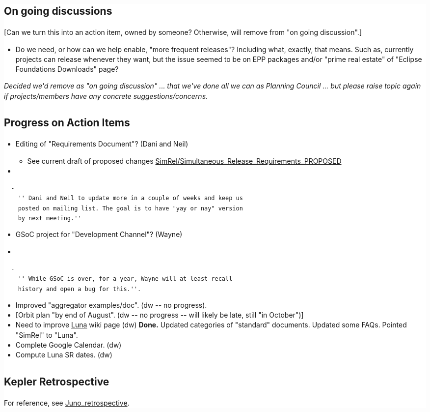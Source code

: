## On going discussions

\[Can we turn this into an action item, owned by someone? Otherwise,
will remove from "on going discussion".\]

  - Do we need, or how can we help enable, "more frequent releases"?
    Including what, exactly, that means. Such as, currently projects can
    release whenever they want, but the issue seemed to be on EPP
    packages and/or "prime real estate" of "Eclipse Foundations
    Downloads" page?

*Decided we'd remove as "on going discussion" ... that we've done all we
can as Planning Council ... but please raise topic again if
projects/members have any concrete suggestions/concerns.*

## Progress on Action Items

  - Editing of "Requirements Document"? (Dani and Neil)
      - See current draft of proposed changes
        [SimRel/Simultaneous_Release_Requirements_PROPOSED](SimRel/Simultaneous_Release_Requirements_PROPOSED "wikilink")



  -

      -
        '' Dani and Neil to update more in a couple of weeks and keep us
        posted on mailing list. The goal is to have "yay or nay" version
        by next meeting.''



  - GSoC project for "Development Channel"? (Wayne)



  -

      -
        '' While GSoC is over, for a year, Wayne will at least recall
        history and open a bug for this.''.



  - Improved "aggregator examples/doc". (dw -- no progress).
  - \[Orbit plan "by end of August". (dw -- no progress -- will likely
    be late, still "in October")\]
  - Need to improve [Luna](Luna "wikilink") wiki page (dw) **Done.**
    Updated categories of "standard" documents. Updated some FAQs.
    Pointed "SimRel" to "Luna".
  - Complete Google Calendar. (dw)
  - Compute Luna SR dates. (dw)

## Kepler Retrospective

For reference, see
[Juno_retrospective](Planning_Council/Juno_retrospective.md).
